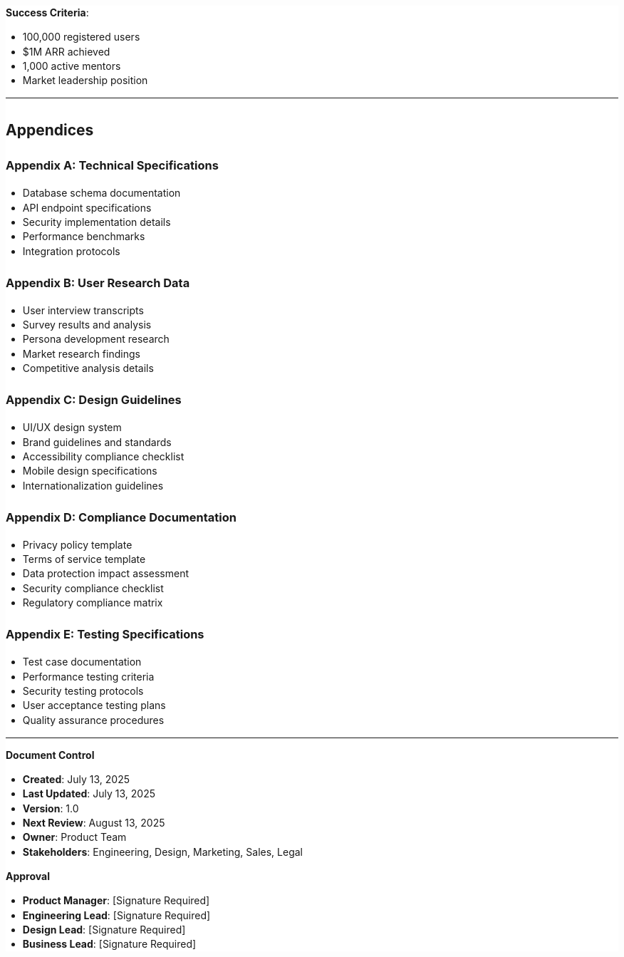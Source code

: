**Success Criteria**:
- 100,000 registered users
- $1M ARR achieved
- 1,000 active mentors
- Market leadership position

---

## Appendices

### Appendix A: Technical Specifications
- Database schema documentation
- API endpoint specifications
- Security implementation details
- Performance benchmarks
- Integration protocols

### Appendix B: User Research Data
- User interview transcripts
- Survey results and analysis
- Persona development research
- Market research findings
- Competitive analysis details

### Appendix C: Design Guidelines
- UI/UX design system
- Brand guidelines and standards
- Accessibility compliance checklist
- Mobile design specifications
- Internationalization guidelines

### Appendix D: Compliance Documentation
- Privacy policy template
- Terms of service template
- Data protection impact assessment
- Security compliance checklist
- Regulatory compliance matrix

### Appendix E: Testing Specifications
- Test case documentation
- Performance testing criteria
- Security testing protocols
- User acceptance testing plans
- Quality assurance procedures

---

**Document Control**
- **Created**: July 13, 2025
- **Last Updated**: July 13, 2025
- **Version**: 1.0
- **Next Review**: August 13, 2025
- **Owner**: Product Team
- **Stakeholders**: Engineering, Design, Marketing, Sales, Legal

**Approval**
- **Product Manager**: [Signature Required]
- **Engineering Lead**: [Signature Required]
- **Design Lead**: [Signature Required]
- **Business Lead**: [Signature Required]